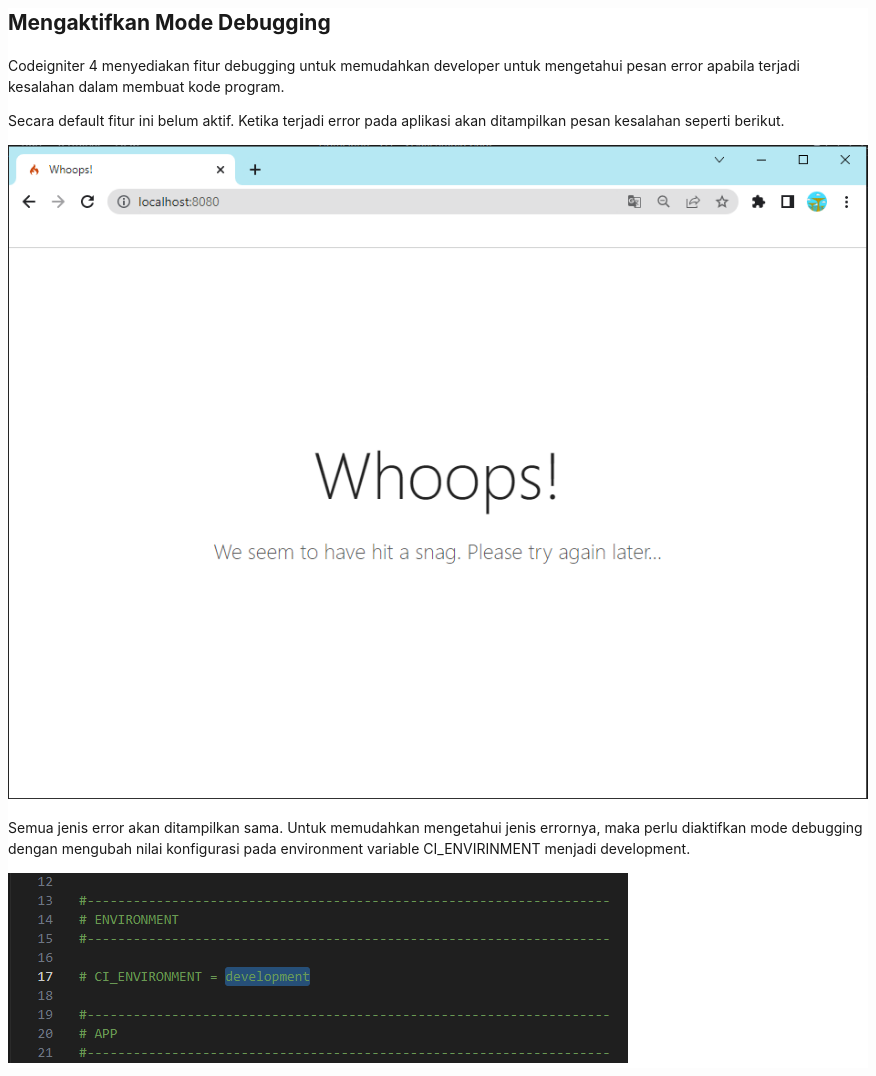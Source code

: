 ## Mengaktifkan Mode Debugging
Codeigniter 4 menyediakan fitur debugging untuk memudahkan developer untuk mengetahui pesan
error apabila terjadi kesalahan dalam membuat kode program.

Secara default fitur ini belum aktif. Ketika terjadi error pada aplikasi akan ditampilkan pesan
kesalahan seperti berikut.

![CI Error](img/CI_error.png)

Semua jenis error akan ditampilkan sama. Untuk memudahkan mengetahui jenis errornya, maka perlu
diaktifkan mode debugging dengan mengubah nilai konfigurasi pada environment variable
CI_ENVIRINMENT menjadi development.

![Konfigurasi CI](img/konfigurasi_CI.png)
